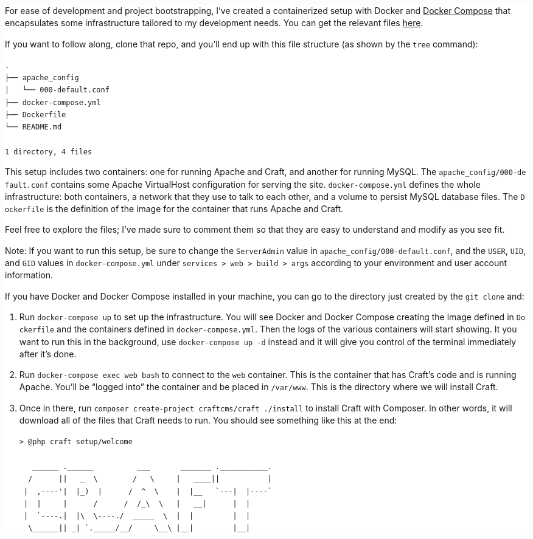 For ease of development and project bootstrapping, I’ve created a containerized setup with Docker and [Docker Compose](https://docs.docker.com/compose/) that encapsulates some infrastructure tailored to my development needs. You can get the relevant files [here](https://github.com/megakevin/craft-cms-docker-bootstrap).

If you want to follow along, clone that repo, and you’ll end up with this file structure (as shown by the `tree` command):

```nohighlight
.
├── apache_config
│   └── 000-default.conf
├── docker-compose.yml
├── Dockerfile
└── README.md

1 directory, 4 files
```

This setup includes two containers: one for running Apache and Craft, and another for running MySQL. The `apache_config/000-default.conf` contains some Apache VirtualHost configuration for serving the site. `docker-compose.yml` defines the whole infrastructure: both containers, a network that they use to talk to each other, and a volume to persist MySQL database files. The `Dockerfile` is the definition of the image for the container that runs Apache and Craft.

Feel free to explore the files; I’ve made sure to comment them so that they are easy to understand and modify as you see fit.

Note: If you want to run this setup, be sure to change the `ServerAdmin` value in `apache_config/000-default.conf`, and the `USER`, `UID`, and `GID` values in `docker-compose.yml` under `services > web > build > args` according to your environment and user account information.

If you have Docker and Docker Compose installed in your machine, you can go to the directory just created by the `git clone` and:

1. Run `docker-compose up` to set up the infrastructure. You will see Docker and Docker Compose creating the image defined in `Dockerfile` and the containers defined in `docker-compose.yml`. Then the logs of the various containers will start showing. It you want to run this in the background, use `docker-compose up -d` instead and it will give you control of the terminal immediately after it’s done.

2. Run `docker-compose exec web bash` to connect to the `web` container. This is the container that has Craft’s code and is running Apache. You’ll be “logged into” the container and be placed in `/var/www`. This is the directory where we will install Craft.

3. Once in there, run `composer create-project craftcms/craft ./install` to install Craft with Composer. In other words, it will download all of the files that Craft needs to run. You should see something like this at the end:

    ```plaintext
    > @php craft setup/welcome

       ______ .______          ___       _______ .___________.
      /      ||   _  \        /   \     |   ____||           |
     |  ,----'|  |_)  |      /  ^  \    |  |__   `---|  |----`
     |  |     |      /      /  /_\  \   |   __|      |  |
     |  `----.|  |\  \----./  _____  \  |  |         |  |
      \______|| _| `._____/__/     \__\ |__|         |__|
